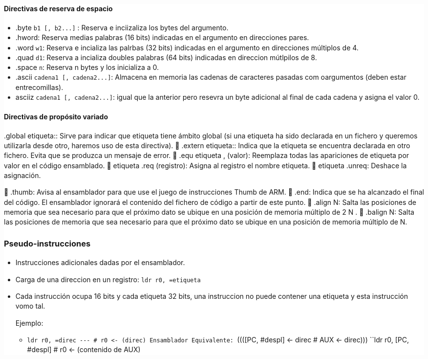#### Directivas de reserva de espacio

* .byte `b1 [, b2...]` : Reserva e inciizaliza los bytes del argumento.
* .hword: Reserva medias palabras (16 bits) indicadas en el argumento en direcciones pares. 
* .word `w1`: Reserva e incializa las palrbas (32 bits) indicadas en el argumento en direcciones múltiplos de 4. 
* .quad `d1`: Reserva a incializa doubles palabras (64 bits) indicadas en direccion mútlpilos de 8. 
* .space `n`: Reserva n bytes y los inicializa a 0. 
* .ascii ``cadena1 [, cadena2...]``: Almacena en memoria las cadenas de caracteres pasadas com oargumentos (deben estar entrecomillas).
* asciiz ``cadena1 [, cadena2...]``: igual que la anterior pero resevra un byte adicional al final de cada cadena y asigna el valor 0. 

#### Directivas de propósito variado
.global etiqueta:: Sirve para indicar que etiqueta tiene ámbito global (si una etiqueta ha sido declarada en un fichero y queremos utilizarla desde otro, haremos uso de esta directiva). 
 .extern etiqueta:: Indica que la etiqueta se encuentra declarada en otro fichero. Evita que se produzca un mensaje de error. 
 .equ etiqueta , (valor): Reemplaza todas las apariciones de etiqueta por valor en el código ensamblado. 
 etiqueta .req (registro): Asigna al registro el nombre etiqueta. 
 etiqueta .unreq: Deshace la asignación.

 .thumb: Avisa al ensamblador para que use el juego de instrucciones Thumb de ARM. 
 .end: Indica que se ha alcanzado el final del código. El ensamblador ignorará el contenido del fichero de código a partir de este punto. 
 .align N: Salta las posiciones de memoria que sea necesario para que el próximo dato se ubique en una posición de memoria múltiplo de 2 N . 
 .balign N: Salta las posiciones de memoria que sea necesario para que el próximo dato se ubique en una posición de memoria múltiplo de N.

### Pseudo-instrucciones
* Instrucciones adicionales dadas por el ensamblador. 
* Carga de una direccion en un registro:
	``ldr r0, =etiqueta`` 
* Cada instrucción ocupa 16 bits y cada etiqueta 32 bits, una instruccion no puede contener una etiqueta y esta instrucción vomo tal. 

	Ejemplo:
	* ``ldr r0, =direc --- # r0 <- (direc)
	Ensamblador Equivalente:
	``((([PC, #despl] <- direc # AUX <- direc)))
	``ldr r0, [PC, #despl] # r0 <- (contenido de AUX)
